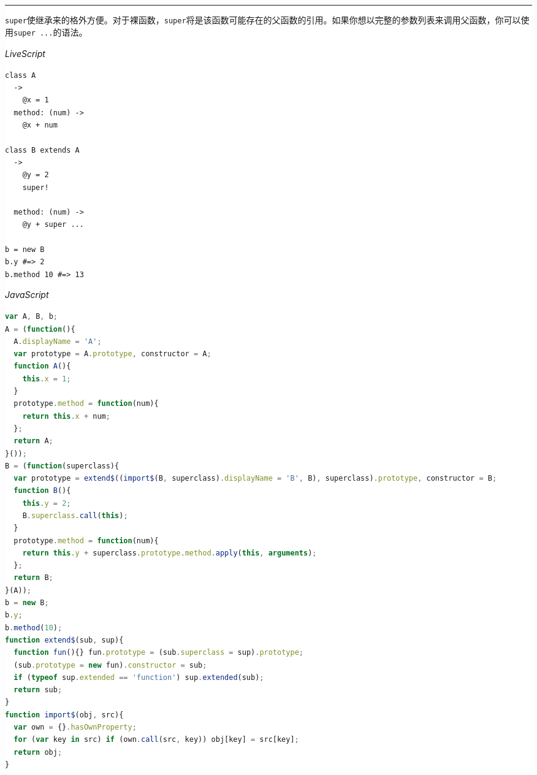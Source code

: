 
---
```super```使继承来的格外方便。对于裸函数，```super```将是该函数可能存在的父函数的引用。如果你想以完整的参数列表来调用父函数，你可以使用```super ...```的语法。

*LiveScript*
```ls
class A
  ->
    @x = 1
  method: (num) ->
    @x + num

class B extends A
  ->
    @y = 2
    super!

  method: (num) ->
    @y + super ...

b = new B
b.y #=> 2
b.method 10 #=> 13
```

*JavaScript*
```js
var A, B, b;
A = (function(){
  A.displayName = 'A';
  var prototype = A.prototype, constructor = A;
  function A(){
    this.x = 1;
  }
  prototype.method = function(num){
    return this.x + num;
  };
  return A;
}());
B = (function(superclass){
  var prototype = extend$((import$(B, superclass).displayName = 'B', B), superclass).prototype, constructor = B;
  function B(){
    this.y = 2;
    B.superclass.call(this);
  }
  prototype.method = function(num){
    return this.y + superclass.prototype.method.apply(this, arguments);
  };
  return B;
}(A));
b = new B;
b.y;
b.method(10);
function extend$(sub, sup){
  function fun(){} fun.prototype = (sub.superclass = sup).prototype;
  (sub.prototype = new fun).constructor = sub;
  if (typeof sup.extended == 'function') sup.extended(sub);
  return sub;
}
function import$(obj, src){
  var own = {}.hasOwnProperty;
  for (var key in src) if (own.call(src, key)) obj[key] = src[key];
  return obj;
}
```